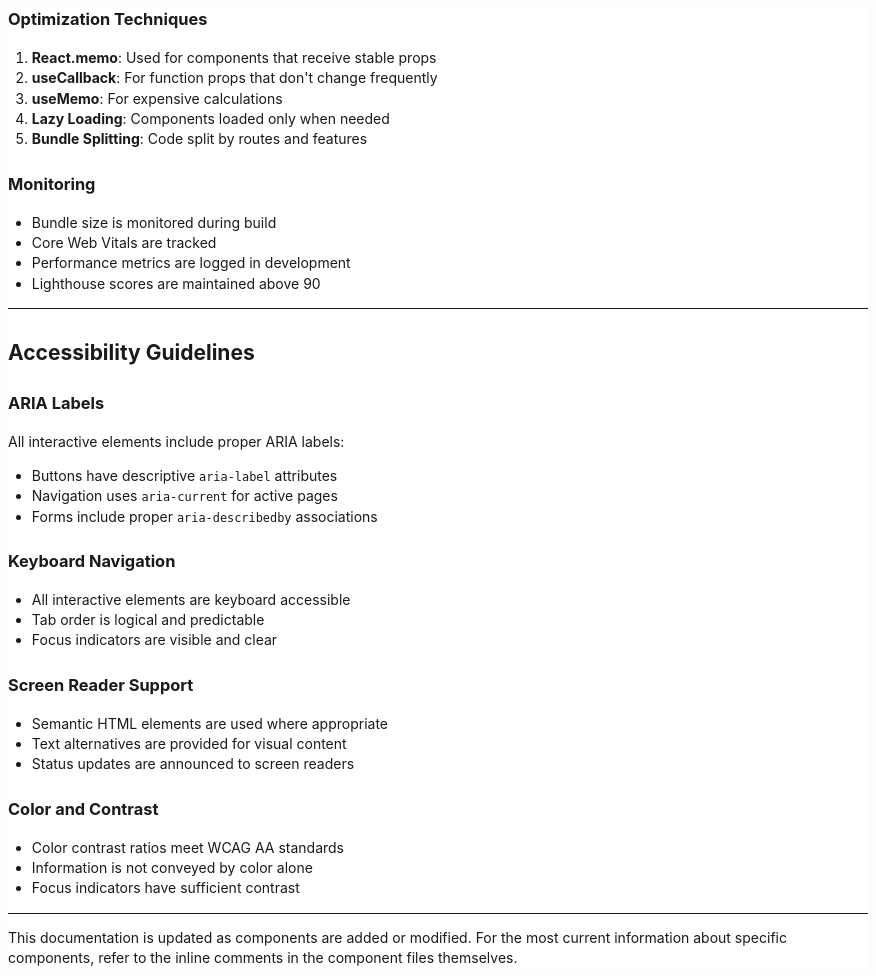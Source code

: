 ### Optimization Techniques

1. **React.memo**: Used for components that receive stable props
2. **useCallback**: For function props that don't change frequently
3. **useMemo**: For expensive calculations
4. **Lazy Loading**: Components loaded only when needed
5. **Bundle Splitting**: Code split by routes and features

### Monitoring

- Bundle size is monitored during build
- Core Web Vitals are tracked
- Performance metrics are logged in development
- Lighthouse scores are maintained above 90

---

## Accessibility Guidelines

### ARIA Labels

All interactive elements include proper ARIA labels:
- Buttons have descriptive `aria-label` attributes
- Navigation uses `aria-current` for active pages
- Forms include proper `aria-describedby` associations

### Keyboard Navigation

- All interactive elements are keyboard accessible
- Tab order is logical and predictable
- Focus indicators are visible and clear

### Screen Reader Support

- Semantic HTML elements are used where appropriate
- Text alternatives are provided for visual content
- Status updates are announced to screen readers

### Color and Contrast

- Color contrast ratios meet WCAG AA standards
- Information is not conveyed by color alone
- Focus indicators have sufficient contrast

---

This documentation is updated as components are added or modified. For the most current information about specific components, refer to the inline comments in the component files themselves.
